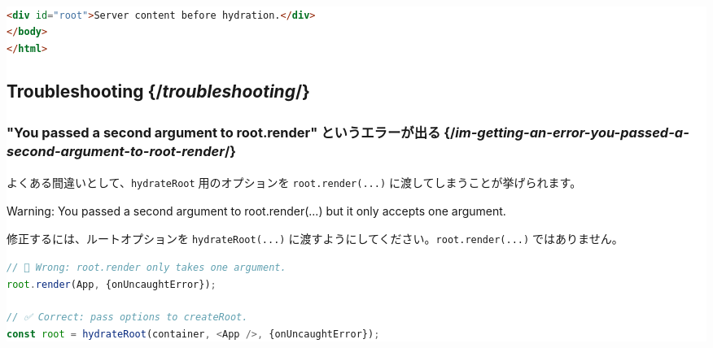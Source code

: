 ```html index.html hidden
<div id="root">Server content before hydration.</div>
</body>
</html>
```
</Sandpack>

## Troubleshooting {/*troubleshooting*/}


### "You passed a second argument to root.render" というエラーが出る {/*im-getting-an-error-you-passed-a-second-argument-to-root-render*/}

よくある間違いとして、`hydrateRoot` 用のオプションを `root.render(...)` に渡してしまうことが挙げられます。

<ConsoleBlock level="error">

Warning: You passed a second argument to root.render(...) but it only accepts one argument.

</ConsoleBlock>

修正するには、ルートオプションを `hydrateRoot(...)` に渡すようにしてください。`root.render(...)` ではありません。
```js {2,5}
// 🚩 Wrong: root.render only takes one argument.
root.render(App, {onUncaughtError});

// ✅ Correct: pass options to createRoot.
const root = hydrateRoot(container, <App />, {onUncaughtError});
```
